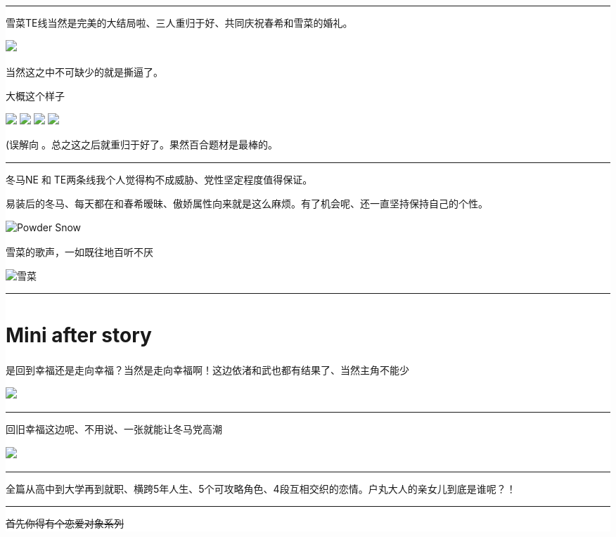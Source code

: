* * *

雪菜TE线当然是完美的大结局啦、三人重归于好、共同庆祝春希和雪菜的婚礼。

![](9d340313gw1eumdiifb92j20zk0k0n4a.jpg)

当然这之中不可缺少的就是撕逼了。

大概这个样子

![](9d340313gw1f4dfnac2pij20zk0k045j.jpg)
![](9d340313gw1f4dfn9u5zuj20zk0k0dng.jpg)
![](9d340313gw1f4dfn9bbj6j20zk0k0ah7.jpg)
![](9d340313gw1f4dfn8or2oj20zk0k045v.jpg)

(误解向 。总之这之后就重归于好了。果然百合题材是最棒的。

* * *

冬马NE 和 TE两条线我个人觉得构不成威胁、党性坚定程度值得保证。

易装后的冬马、每天都在和春希暧昧、傲娇属性向来就是这么麻烦。有了机会呢、还一直坚持保持自己的个性。

![Powder Snow](9d340313gw1eul1vem985j20zk0k0n3s.jpg "Powder Snow")

雪菜的歌声，一如既往地百听不厌

![雪菜](9d340313gw1eus7qure51j20zj0k1gt0.jpg "雪菜")

* * *

# Mini after story

是回到幸福还是走向幸福？当然是走向幸福啊！这边依渚和武也都有结果了、当然主角不能少

![](9d340313gw1eus7qure51j20zj0k1gt0.jpg)

* * *

回旧幸福这边呢、不用说、一张就能让冬马党高潮

![](9d340313gw1eup8qr0rulj20zk0k07gj.jpg)

* * *

全篇从高中到大学再到就职、横跨5年人生、5个可攻略角色、4段互相交织的恋情。户丸大人的亲女儿到底是谁呢？！

* * *

~~首先你得有个恋爱对象系列~~
